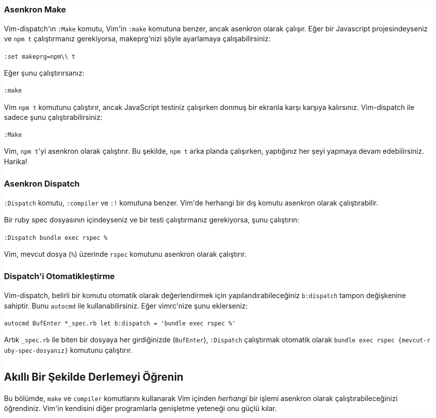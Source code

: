 ### Asenkron Make

Vim-dispatch'ın `:Make` komutu, Vim'in `:make` komutuna benzer, ancak asenkron olarak çalışır. Eğer bir Javascript projesindeyseniz ve `npm t` çalıştırmanız gerekiyorsa, makeprg'nizi şöyle ayarlamaya çalışabilirsiniz:

```shell
:set makeprg=npm\\ t
```

Eğer şunu çalıştırırsanız:

```shell
:make
```

Vim `npm t` komutunu çalıştırır, ancak JavaScript testiniz çalışırken donmuş bir ekranla karşı karşıya kalırsınız. Vim-dispatch ile sadece şunu çalıştırabilirsiniz:

```shell
:Make
```

Vim, `npm t`'yi asenkron olarak çalıştırır. Bu şekilde, `npm t` arka planda çalışırken, yaptığınız her şeyi yapmaya devam edebilirsiniz. Harika!

### Asenkron Dispatch

`:Dispatch` komutu, `:compiler` ve `:!` komutuna benzer. Vim'de herhangi bir dış komutu asenkron olarak çalıştırabilir.

Bir ruby spec dosyasının içindeyseniz ve bir testi çalıştırmanız gerekiyorsa, şunu çalıştırın:

```shell
:Dispatch bundle exec rspec %
```

Vim, mevcut dosya (`%`) üzerinde `rspec` komutunu asenkron olarak çalıştırır.

### Dispatch'i Otomatikleştirme

Vim-dispatch, belirli bir komutu otomatik olarak değerlendirmek için yapılandırabileceğiniz `b:dispatch` tampon değişkenine sahiptir. Bunu `autocmd` ile kullanabilirsiniz. Eğer vimrc'nize şunu eklerseniz:

```shell
autocmd BufEnter *_spec.rb let b:dispatch = 'bundle exec rspec %'
```

Artık `_spec.rb` ile biten bir dosyaya her girdiğinizde (`BufEnter`), `:Dispatch` çalıştırmak otomatik olarak `bundle exec rspec {mevcut-ruby-spec-dosyanız}` komutunu çalıştırır.

## Akıllı Bir Şekilde Derlemeyi Öğrenin

Bu bölümde, `make` ve `compiler` komutlarını kullanarak Vim içinden *herhangi* bir işlemi asenkron olarak çalıştırabileceğinizi öğrendiniz. Vim'in kendisini diğer programlarla genişletme yeteneği onu güçlü kılar.